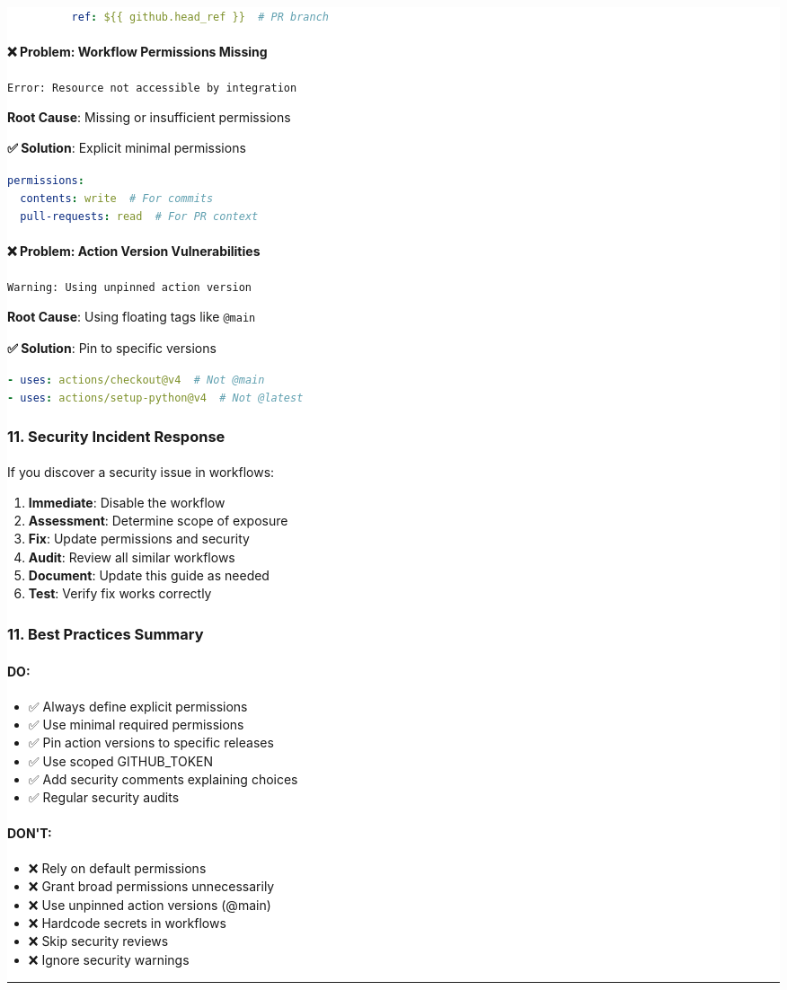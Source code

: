 ```yaml
          ref: ${{ github.head_ref }}  # PR branch
```

#### **❌ Problem: Workflow Permissions Missing**
```
Error: Resource not accessible by integration
```

**Root Cause**: Missing or insufficient permissions

**✅ Solution**: Explicit minimal permissions
```yaml
permissions:
  contents: write  # For commits
  pull-requests: read  # For PR context
```

#### **❌ Problem: Action Version Vulnerabilities**
```
Warning: Using unpinned action version
```

**Root Cause**: Using floating tags like `@main`

**✅ Solution**: Pin to specific versions
```yaml
- uses: actions/checkout@v4  # Not @main
- uses: actions/setup-python@v4  # Not @latest
```

### **11. Security Incident Response**

If you discover a security issue in workflows:

1. **Immediate**: Disable the workflow
2. **Assessment**: Determine scope of exposure
3. **Fix**: Update permissions and security
4. **Audit**: Review all similar workflows
5. **Document**: Update this guide as needed
6. **Test**: Verify fix works correctly

### **11. Best Practices Summary**

#### **DO:**
- ✅ Always define explicit permissions
- ✅ Use minimal required permissions
- ✅ Pin action versions to specific releases
- ✅ Use scoped GITHUB_TOKEN
- ✅ Add security comments explaining choices
- ✅ Regular security audits

#### **DON'T:**
- ❌ Rely on default permissions
- ❌ Grant broad permissions unnecessarily
- ❌ Use unpinned action versions (@main)
- ❌ Hardcode secrets in workflows
- ❌ Skip security reviews
- ❌ Ignore security warnings

---